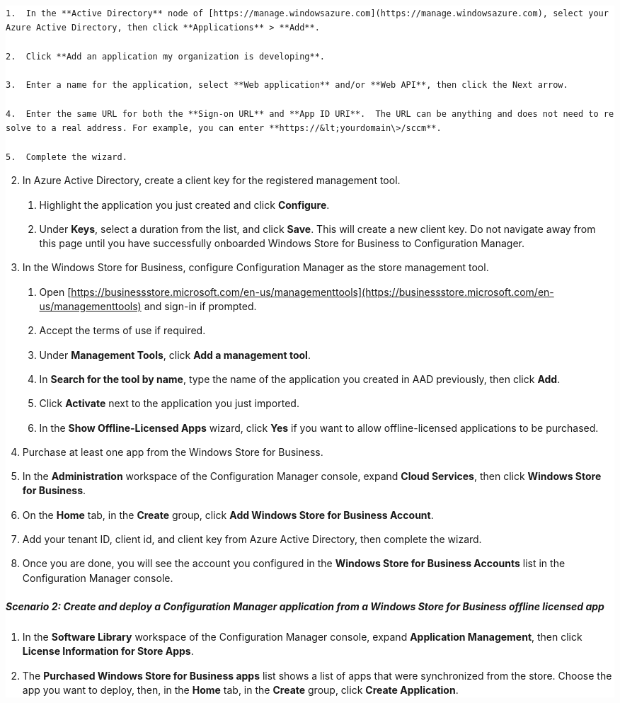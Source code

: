     1.  In the **Active Directory** node of [https://manage.windowsazure.com](https://manage.windowsazure.com), select your Azure Active Directory, then click **Applications** > **Add**.  

    2.  Click **Add an application my organization is developing**.  

    3.  Enter a name for the application, select **Web application** and/or **Web API**, then click the Next arrow.  

    4.  Enter the same URL for both the **Sign-on URL** and **App ID URI**.  The URL can be anything and does not need to resolve to a real address. For example, you can enter **https://&lt;yourdomain\>/sccm**.  

    5.  Complete the wizard.  

2.  In Azure Active Directory, create a client key for the registered management tool.  

    1.  Highlight the application you just created and click **Configure**.  

    2.  Under **Keys**, select a duration from the list, and click **Save**.  This will create a new client key.  Do not navigate away from this page until you have successfully onboarded Windows Store for Business to Configuration Manager.  

3.  In the Windows Store for Business, configure Configuration Manager as the store management tool.  

    1.  Open [https://businessstore.microsoft.com/en-us/managementtools](https://businessstore.microsoft.com/en-us/managementtools) and sign-in if prompted.  

    2.  Accept the terms of use if required.  

    3.  Under **Management Tools**, click **Add a management tool**.  

    4.  In **Search for the tool by name**, type the name of the application you created in AAD previously, then click **Add**.  

    5.  Click **Activate** next to the application you just imported.  

    6.  In the **Show Offline-Licensed Apps** wizard, click **Yes** if you want to allow offline-licensed applications to be purchased.  

4.  Purchase at least one app from the Windows Store for Business.  

5.  In the **Administration** workspace of the Configuration Manager console, expand **Cloud Services**, then click **Windows Store for Business**.  

6.  On the **Home** tab, in the **Create** group, click **Add Windows Store for Business Account**.  

7.  Add your tenant ID, client id, and client key from Azure Active Directory, then complete the wizard.  

8.  Once you are done, you will see the account you configured in the **Windows Store for Business Accounts** list in the Configuration Manager console.  

##### Scenario 2: Create and deploy a Configuration Manager application from a Windows Store for Business offline licensed app  

1.  In the **Software Library** workspace of the Configuration Manager console, expand **Application Management**, then click **License Information for Store Apps**.  

2.  The **Purchased Windows Store for Business apps** list shows a list of apps that were synchronized from the store. Choose the app you want to deploy, then, in the **Home** tab, in the **Create** group, click **Create Application**.  
